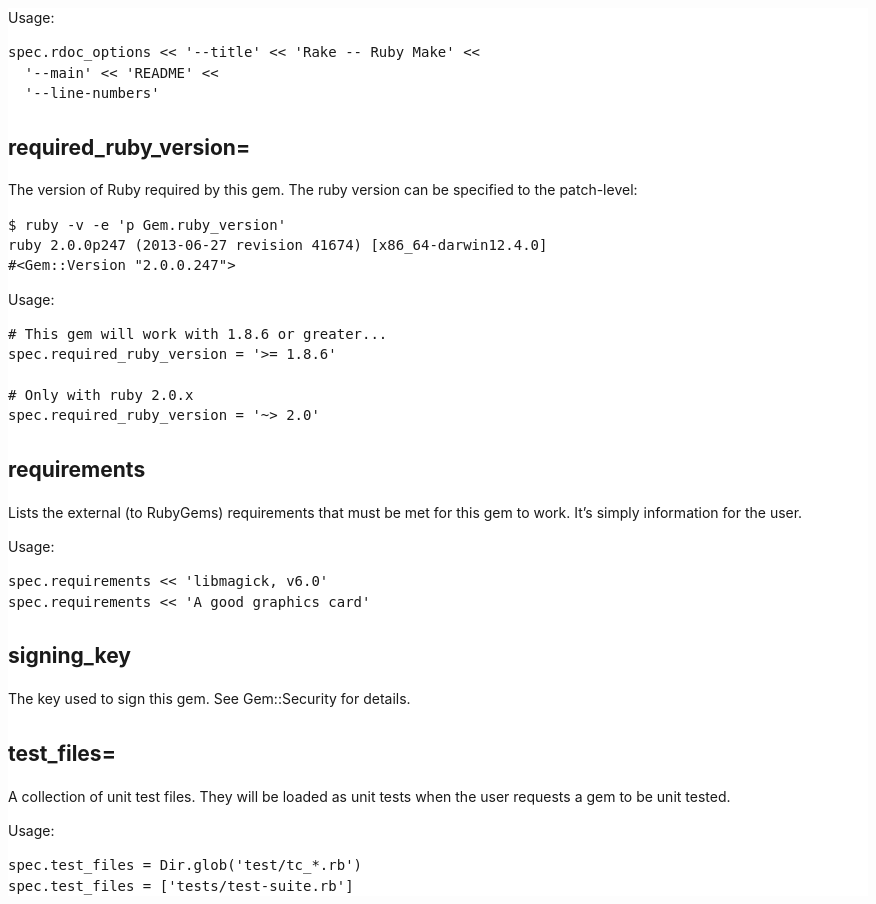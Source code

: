 <p>Usage:</p>

<pre>spec.rdoc_options &lt;&lt; '--title' &lt;&lt; 'Rake -- Ruby Make' &lt;&lt;
  '--main' &lt;&lt; 'README' &lt;&lt;
  '--line-numbers'</pre>

<a id="required_ruby_version="> </a>
## required_ruby_version=

<p>The version of Ruby required by this gem.  The ruby version can be
specified to the patch-level:</p>

<pre>$ ruby -v -e 'p Gem.ruby_version'
ruby 2.0.0p247 (2013-06-27 revision 41674) [x86_64-darwin12.4.0]
#&lt;Gem::Version &quot;2.0.0.247&quot;&gt;</pre>

<p>Usage:</p>

<pre># This gem will work with 1.8.6 or greater...
spec.required_ruby_version = '&gt;= 1.8.6'

# Only with ruby 2.0.x
spec.required_ruby_version = '~&gt; 2.0'</pre>

<a id="requirements"> </a>
## requirements

<p>Lists the external (to RubyGems) requirements that must be met for this gem
to work.  It’s simply information for the user.</p>

<p>Usage:</p>

<pre>spec.requirements &lt;&lt; 'libmagick, v6.0'
spec.requirements &lt;&lt; 'A good graphics card'</pre>

<a id="signing_key"> </a>
## signing_key

<p>The key used to sign this gem.  See Gem::Security for details.</p>

<a id="test_files="> </a>
## test_files=

<p>A collection of unit test files.  They will be loaded as unit tests when
the user requests a gem to be unit tested.</p>

<p>Usage:</p>

<pre>spec.test_files = Dir.glob('test/tc_*.rb')
spec.test_files = ['tests/test-suite.rb']</pre>



